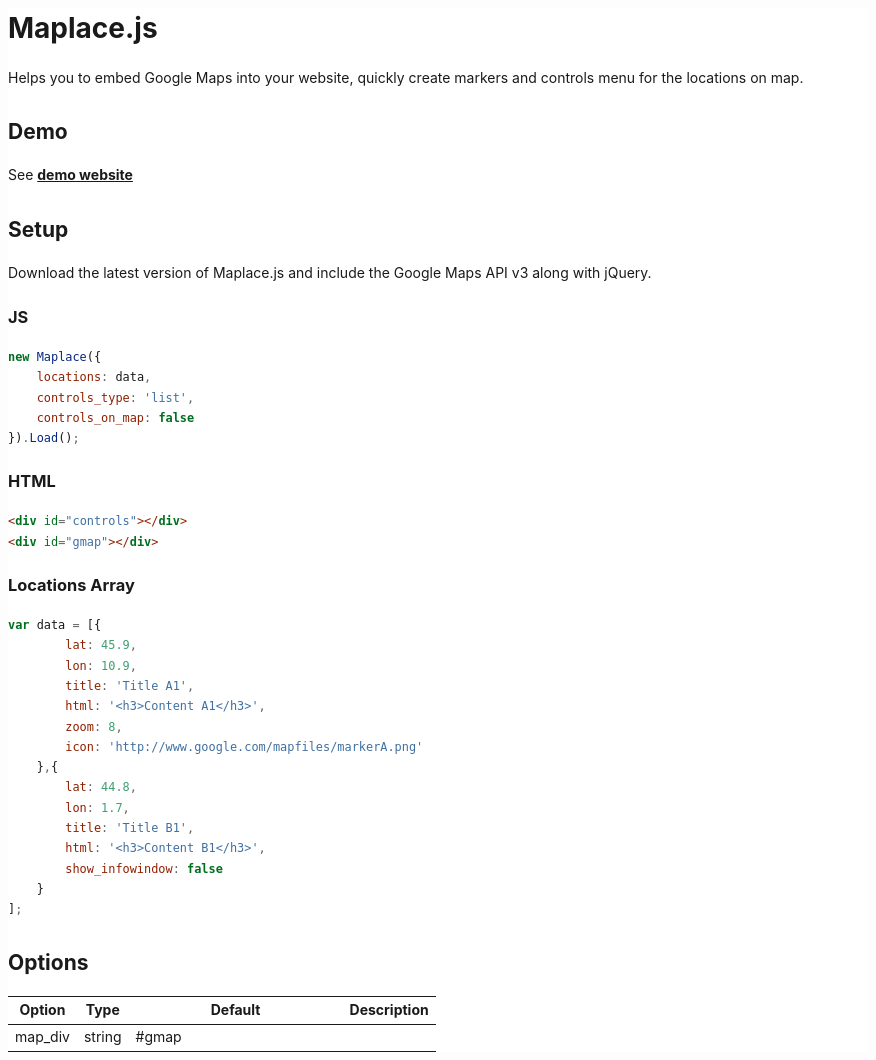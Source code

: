 # Maplace.js 
Helps you to embed Google Maps into your website, quickly create markers and controls menu for the locations on map.

## Demo
See **[demo website](http://maplacejs.com/)**

## Setup
Download the latest version of Maplace.js and include the Google Maps API v3 along with jQuery.

### JS
```javascript
new Maplace({
	locations: data,
	controls_type: 'list',
	controls_on_map: false
}).Load();
```

### HTML
```html
<div id="controls"></div>
<div id="gmap"></div>
```

### Locations Array
```javascript
var data = [{
	    lat: 45.9,
	    lon: 10.9,
	    title: 'Title A1',
	    html: '<h3>Content A1</h3>',
	    zoom: 8,
	    icon: 'http://www.google.com/mapfiles/markerA.png'
	},{
	    lat: 44.8,
	    lon: 1.7,
	    title: 'Title B1',
	    html: '<h3>Content B1</h3>',
	    show_infowindow: false
	}
];
```

## Options
<table>
	<thead>
	  <tr>
	    <th>Option</th>
	    <th>Type</th>
	    <th width="200" style="width:200px">Default</th>
	    <th>Description</th>
	  </tr>
	</thead>
	<tbody>
	  <tr>
	    <td>map_div</td>
	    <td>string</td>
	    <td>#gmap</td>
	    <td>